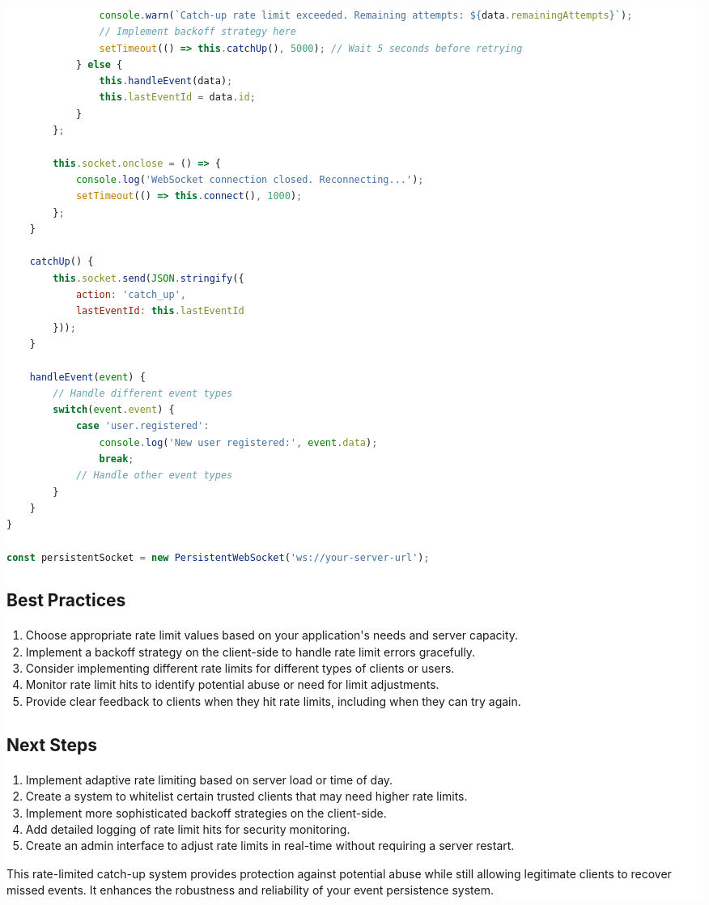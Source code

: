 ```javascript
                console.warn(`Catch-up rate limit exceeded. Remaining attempts: ${data.remainingAttempts}`);
                // Implement backoff strategy here
                setTimeout(() => this.catchUp(), 5000); // Wait 5 seconds before retrying
            } else {
                this.handleEvent(data);
                this.lastEventId = data.id;
            }
        };

        this.socket.onclose = () => {
            console.log('WebSocket connection closed. Reconnecting...');
            setTimeout(() => this.connect(), 1000);
        };
    }

    catchUp() {
        this.socket.send(JSON.stringify({
            action: 'catch_up',
            lastEventId: this.lastEventId
        }));
    }

    handleEvent(event) {
        // Handle different event types
        switch(event.event) {
            case 'user.registered':
                console.log('New user registered:', event.data);
                break;
            // Handle other event types
        }
    }
}

const persistentSocket = new PersistentWebSocket('ws://your-server-url');
```

## Best Practices

1. Choose appropriate rate limit values based on your application's needs and server capacity.
2. Implement a backoff strategy on the client-side to handle rate limit errors gracefully.
3. Consider implementing different rate limits for different types of clients or users.
4. Monitor rate limit hits to identify potential abuse or need for limit adjustments.
5. Provide clear feedback to clients when they hit rate limits, including when they can try again.

## Next Steps

1. Implement adaptive rate limiting based on server load or time of day.
2. Create a system to whitelist certain trusted clients that may need higher rate limits.
3. Implement more sophisticated backoff strategies on the client-side.
4. Add detailed logging of rate limit hits for security monitoring.
5. Create an admin interface to adjust rate limits in real-time without requiring a server restart.

This rate-limited catch-up system provides protection against potential abuse while still allowing legitimate clients to recover missed events. It enhances the robustness and reliability of your event persistence system.
